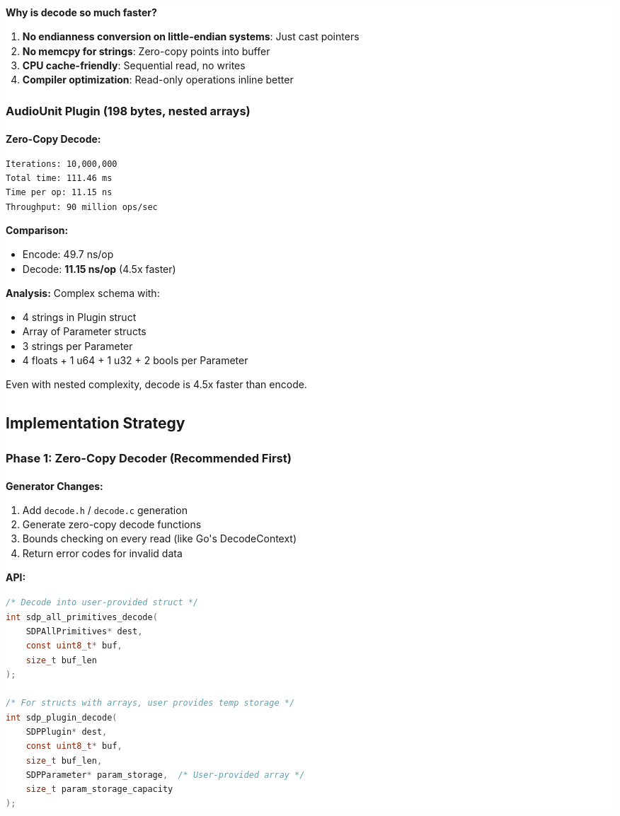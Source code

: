 **Why is decode so much faster?**
1. **No endianness conversion on little-endian systems**: Just cast pointers
2. **No memcpy for strings**: Zero-copy points into buffer
3. **CPU cache-friendly**: Sequential read, no writes
4. **Compiler optimization**: Read-only operations inline better

### AudioUnit Plugin (198 bytes, nested arrays)

**Zero-Copy Decode:**
```
Iterations: 10,000,000
Total time: 111.46 ms
Time per op: 11.15 ns
Throughput: 90 million ops/sec
```

**Comparison:**
- Encode: 49.7 ns/op
- Decode: **11.15 ns/op** (4.5x faster)

**Analysis:**
Complex schema with:
- 4 strings in Plugin struct
- Array of Parameter structs
- 3 strings per Parameter
- 4 floats + 1 u64 + 1 u32 + 2 bools per Parameter

Even with nested complexity, decode is 4.5x faster than encode.

## Implementation Strategy

### Phase 1: Zero-Copy Decoder (Recommended First)

**Generator Changes:**
1. Add `decode.h` / `decode.c` generation
2. Generate zero-copy decode functions
3. Bounds checking on every read (like Go's DecodeContext)
4. Return error codes for invalid data

**API:**
```c
/* Decode into user-provided struct */
int sdp_all_primitives_decode(
    SDPAllPrimitives* dest,
    const uint8_t* buf,
    size_t buf_len
);

/* For structs with arrays, user provides temp storage */
int sdp_plugin_decode(
    SDPPlugin* dest,
    const uint8_t* buf,
    size_t buf_len,
    SDPParameter* param_storage,  /* User-provided array */
    size_t param_storage_capacity
);
```

